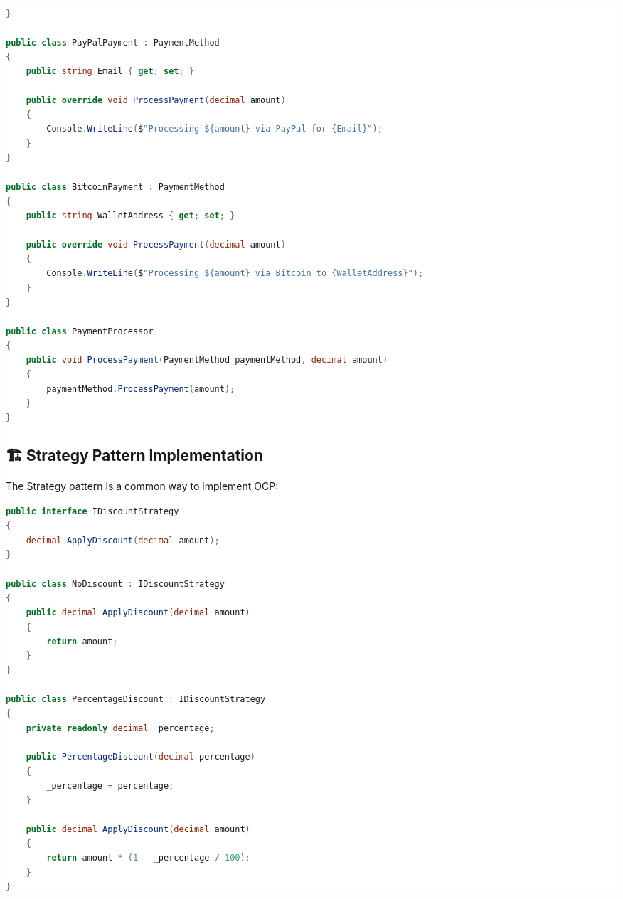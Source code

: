 ```csharp
}

public class PayPalPayment : PaymentMethod
{
    public string Email { get; set; }
    
    public override void ProcessPayment(decimal amount)
    {
        Console.WriteLine($"Processing ${amount} via PayPal for {Email}");
    }
}

public class BitcoinPayment : PaymentMethod
{
    public string WalletAddress { get; set; }
    
    public override void ProcessPayment(decimal amount)
    {
        Console.WriteLine($"Processing ${amount} via Bitcoin to {WalletAddress}");
    }
}

public class PaymentProcessor
{
    public void ProcessPayment(PaymentMethod paymentMethod, decimal amount)
    {
        paymentMethod.ProcessPayment(amount);
    }
}
```

## 🏗️ Strategy Pattern Implementation

The Strategy pattern is a common way to implement OCP:

```csharp
public interface IDiscountStrategy
{
    decimal ApplyDiscount(decimal amount);
}

public class NoDiscount : IDiscountStrategy
{
    public decimal ApplyDiscount(decimal amount)
    {
        return amount;
    }
}

public class PercentageDiscount : IDiscountStrategy
{
    private readonly decimal _percentage;
    
    public PercentageDiscount(decimal percentage)
    {
        _percentage = percentage;
    }
    
    public decimal ApplyDiscount(decimal amount)
    {
        return amount * (1 - _percentage / 100);
    }
}
```